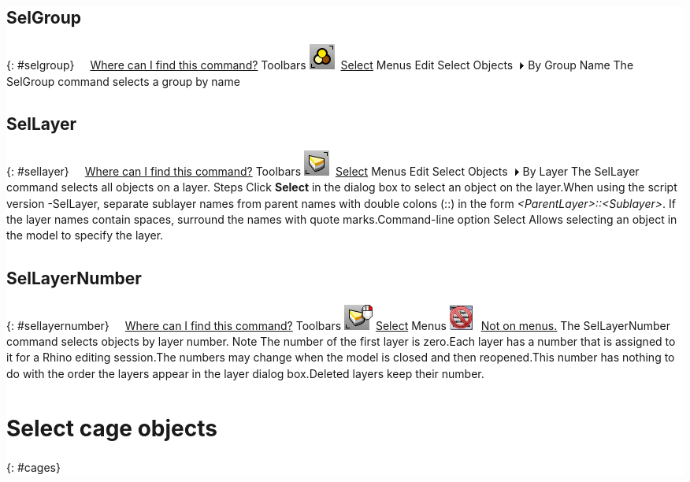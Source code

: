 ## SelGroup
{: #selgroup}
 [![images/transparent.gif](images/transparent.gif)Where can I find this command?](javascript:void(0);) Toolbars
![images/selgroup.png](images/selgroup.png) [Select](select-toolbar.html) 
Menus
Edit
Select Objects![images/menuarrow.gif](images/menuarrow.gif)
By Group Name
The SelGroup command selects a group by name

## SelLayer
{: #sellayer}
 [![images/transparent.gif](images/transparent.gif)Where can I find this command?](javascript:void(0);) Toolbars
![images/sellayer.png](images/sellayer.png) [Select](select-toolbar.html) 
Menus
Edit
Select Objects![images/menuarrow.gif](images/menuarrow.gif)
By Layer
The SelLayer command selects all objects on a layer.
Steps
Click **Select** in the dialog box to select an object on the layer.When using the script version -SelLayer, separate sublayer names from parent names with double colons (::) in the form *&lt;ParentLayer&gt;::&lt;Sublayer&gt;*. If the layer names contain spaces, surround the names with quote marks.Command-line option
Select
Allows selecting an object in the model to specify the layer.

## SelLayerNumber
{: #sellayernumber}
 [![images/transparent.gif](images/transparent.gif)Where can I find this command?](javascript:void(0);) Toolbars
![images/sellayernumber.png](images/sellayernumber.png) [Select](select-toolbar.html) 
Menus
![images/-no-menu-item.png](images/-no-menu-item.png) [Not on menus.](menuwhattodo.html) 
The SelLayerNumber command selects objects by layer number.
Note
The number of the first layer is zero.Each layer has a number that is assigned to it for a Rhino editing session.The numbers may change when the model is closed and then reopened.This number has nothing to do with the order the layers appear in the layer dialog box.Deleted layers keep their number.
# Select cage objects
{: #cages}
